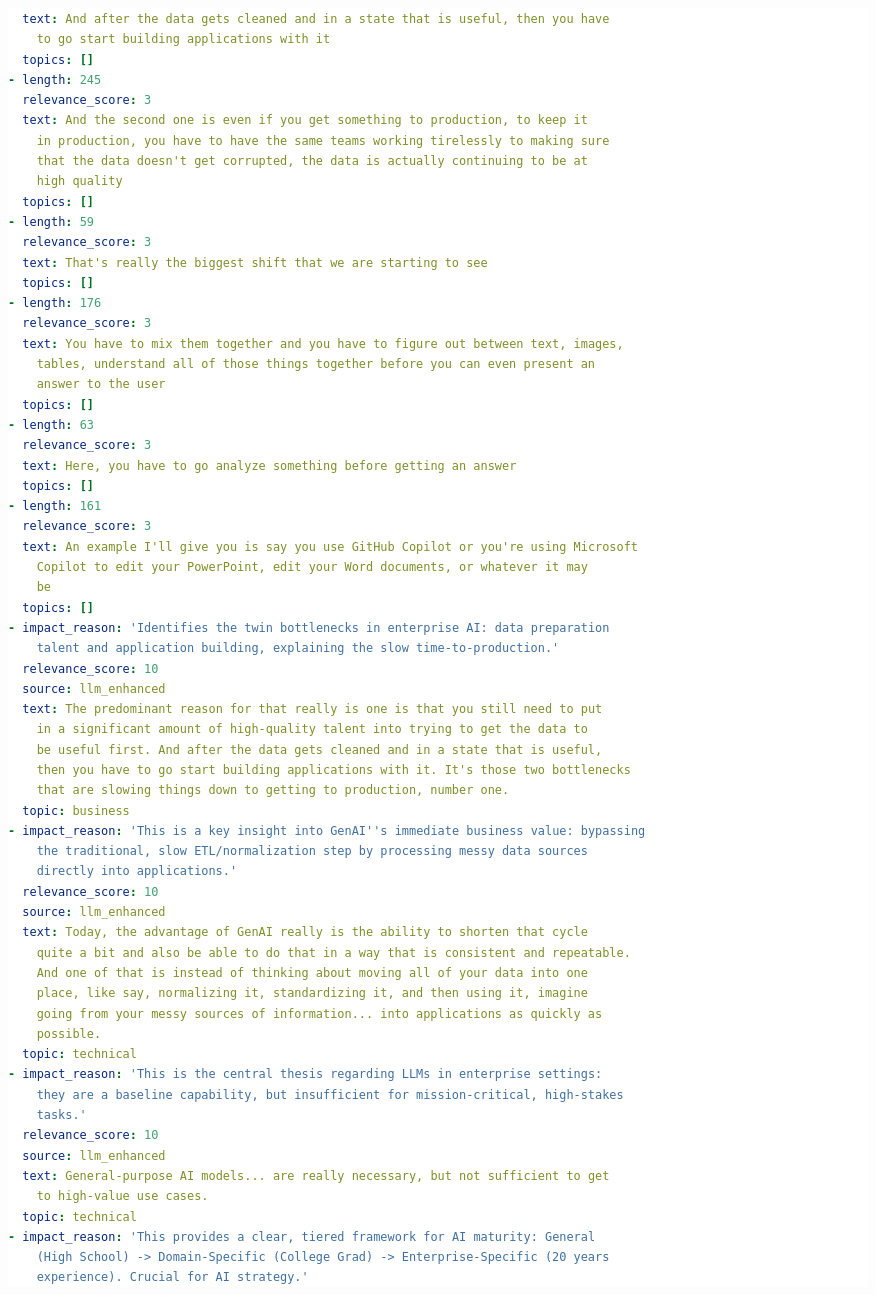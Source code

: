 ```yaml
  text: And after the data gets cleaned and in a state that is useful, then you have
    to go start building applications with it
  topics: []
- length: 245
  relevance_score: 3
  text: And the second one is even if you get something to production, to keep it
    in production, you have to have the same teams working tirelessly to making sure
    that the data doesn't get corrupted, the data is actually continuing to be at
    high quality
  topics: []
- length: 59
  relevance_score: 3
  text: That's really the biggest shift that we are starting to see
  topics: []
- length: 176
  relevance_score: 3
  text: You have to mix them together and you have to figure out between text, images,
    tables, understand all of those things together before you can even present an
    answer to the user
  topics: []
- length: 63
  relevance_score: 3
  text: Here, you have to go analyze something before getting an answer
  topics: []
- length: 161
  relevance_score: 3
  text: An example I'll give you is say you use GitHub Copilot or you're using Microsoft
    Copilot to edit your PowerPoint, edit your Word documents, or whatever it may
    be
  topics: []
- impact_reason: 'Identifies the twin bottlenecks in enterprise AI: data preparation
    talent and application building, explaining the slow time-to-production.'
  relevance_score: 10
  source: llm_enhanced
  text: The predominant reason for that really is one is that you still need to put
    in a significant amount of high-quality talent into trying to get the data to
    be useful first. And after the data gets cleaned and in a state that is useful,
    then you have to go start building applications with it. It's those two bottlenecks
    that are slowing things down to getting to production, number one.
  topic: business
- impact_reason: 'This is a key insight into GenAI''s immediate business value: bypassing
    the traditional, slow ETL/normalization step by processing messy data sources
    directly into applications.'
  relevance_score: 10
  source: llm_enhanced
  text: Today, the advantage of GenAI really is the ability to shorten that cycle
    quite a bit and also be able to do that in a way that is consistent and repeatable.
    And one of that is instead of thinking about moving all of your data into one
    place, like say, normalizing it, standardizing it, and then using it, imagine
    going from your messy sources of information... into applications as quickly as
    possible.
  topic: technical
- impact_reason: 'This is the central thesis regarding LLMs in enterprise settings:
    they are a baseline capability, but insufficient for mission-critical, high-stakes
    tasks.'
  relevance_score: 10
  source: llm_enhanced
  text: General-purpose AI models... are really necessary, but not sufficient to get
    to high-value use cases.
  topic: technical
- impact_reason: 'This provides a clear, tiered framework for AI maturity: General
    (High School) -> Domain-Specific (College Grad) -> Enterprise-Specific (20 years
    experience). Crucial for AI strategy.'
```
